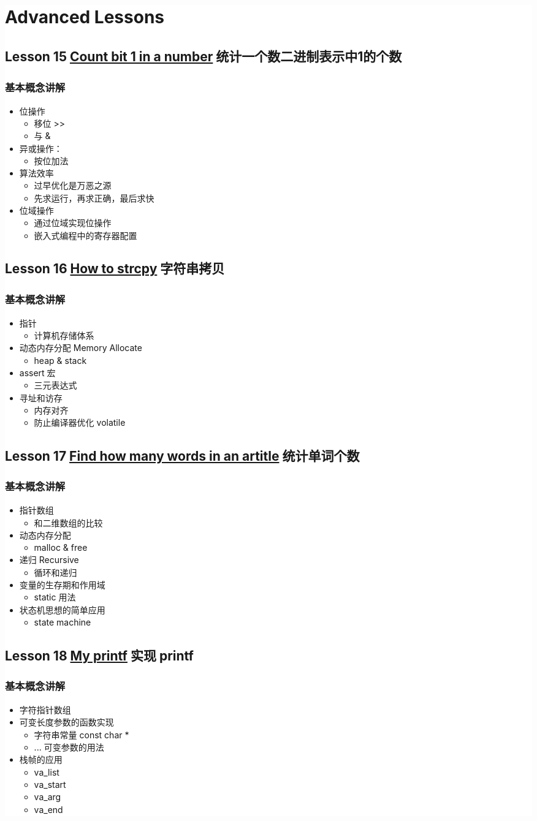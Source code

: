 
# Advanced Lessons

## Lesson 15 [Count bit 1 in a number](Lesson-15.md) 统计一个数二进制表示中1的个数
### 基本概念讲解
* 位操作
	- 移位 >>
	- 与 &
* 异或操作：
	- 按位加法	
* 算法效率
	- 过早优化是万恶之源
	- 先求运行，再求正确，最后求快
* 位域操作
	- 通过位域实现位操作
	- 嵌入式编程中的寄存器配置

## Lesson 16 [How to strcpy](Lesson-16.md) 字符串拷贝
### 基本概念讲解
* 指针
	- 计算机存储体系
* 动态内存分配 Memory Allocate	
	- heap & stack	
* assert 宏
	- 三元表达式
* 寻址和访存
	- 内存对齐
	- 防止编译器优化 volatile
	
## Lesson 17 [Find how many words in an artitle](Lesson-17.md) 统计单词个数
### 基本概念讲解
* 指针数组
	- 和二维数组的比较
* 动态内存分配
	- malloc & free
* 递归 Recursive 
	- 循环和递归 	
* 变量的生存期和作用域
	- static 用法
* 状态机思想的简单应用
	- state machine

## Lesson 18 [My printf](Lesson-18.md) 实现 printf
### 基本概念讲解
* 字符指针数组	
* 可变长度参数的函数实现
	- 字符串常量 const char *
	- ... 可变参数的用法
* 栈帧的应用
	- va_list 
	- va_start
	- va_arg
	- va_end
